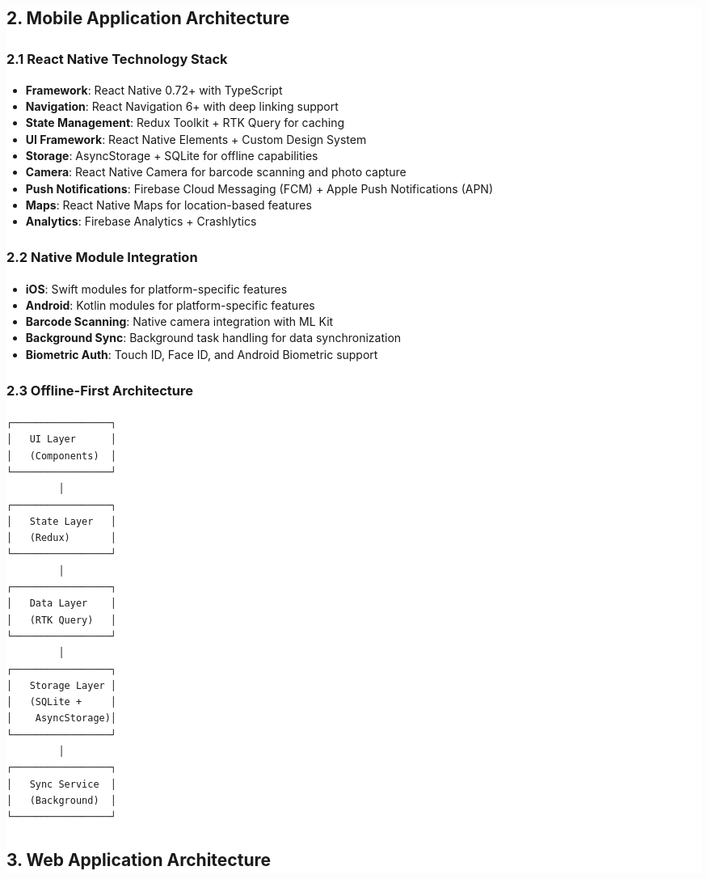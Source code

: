 ## 2. Mobile Application Architecture

### 2.1 React Native Technology Stack
- **Framework**: React Native 0.72+ with TypeScript
- **Navigation**: React Navigation 6+ with deep linking support
- **State Management**: Redux Toolkit + RTK Query for caching
- **UI Framework**: React Native Elements + Custom Design System
- **Storage**: AsyncStorage + SQLite for offline capabilities
- **Camera**: React Native Camera for barcode scanning and photo capture
- **Push Notifications**: Firebase Cloud Messaging (FCM) + Apple Push Notifications (APN)
- **Maps**: React Native Maps for location-based features
- **Analytics**: Firebase Analytics + Crashlytics

### 2.2 Native Module Integration
- **iOS**: Swift modules for platform-specific features
- **Android**: Kotlin modules for platform-specific features
- **Barcode Scanning**: Native camera integration with ML Kit
- **Background Sync**: Background task handling for data synchronization
- **Biometric Auth**: Touch ID, Face ID, and Android Biometric support

### 2.3 Offline-First Architecture
```
┌─────────────────┐
│   UI Layer      │
│   (Components)  │
└─────────────────┘
         │
┌─────────────────┐
│   State Layer   │
│   (Redux)       │
└─────────────────┘
         │
┌─────────────────┐
│   Data Layer    │
│   (RTK Query)   │
└─────────────────┘
         │
┌─────────────────┐
│   Storage Layer │
│   (SQLite +     │
│    AsyncStorage)│
└─────────────────┘
         │
┌─────────────────┐
│   Sync Service  │
│   (Background)  │
└─────────────────┘
```

## 3. Web Application Architecture

